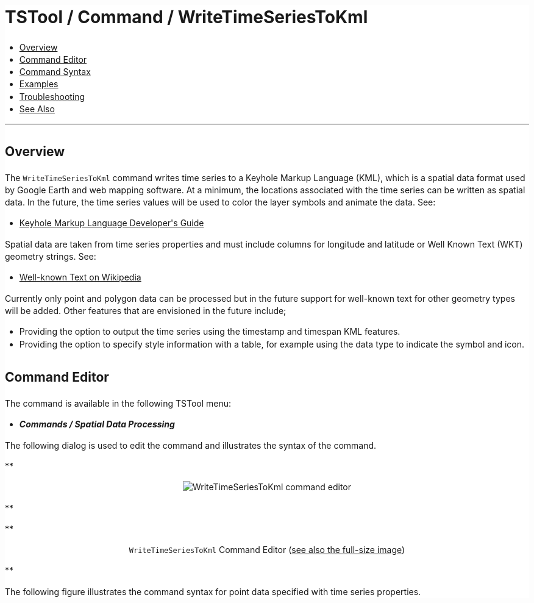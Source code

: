 # TSTool / Command / WriteTimeSeriesToKml #

*   [Overview](#overview)
*   [Command Editor](#command-editor)
*   [Command Syntax](#command-syntax)
*   [Examples](#examples)
*   [Troubleshooting](#troubleshooting)
*   [See Also](#see-also)

-------------------------

## Overview ##

The `WriteTimeSeriesToKml` command writes time series to a Keyhole Markup Language (KML),
which is a spatial data format used by Google Earth and web mapping software.
At a minimum, the locations associated with the time series can be written as spatial data.
In the future, the time series values will be used to color the layer symbols and animate the data.  See:

*   [Keyhole Markup Language Developer's Guide](https://developers.google.com/kml/documentation/topicsinkml)

Spatial data are taken from time series properties and must include columns for
longitude and latitude or Well Known Text (WKT) geometry strings.  See:

*   [Well-known Text on Wikipedia](https://en.wikipedia.org/wiki/Well-known_text)

Currently only point and polygon data can be processed but in the future support
for well-known text for other geometry types will be added.
Other features that are envisioned in the future include;

*   Providing the option to output the time series using the timestamp and timespan KML features.
*   Providing the option to specify style information with a table,
    for example using the data type to indicate the symbol and icon.

## Command Editor ##

The command is available in the following TSTool menu:

*   ***Commands / Spatial Data Processing***

The following dialog is used to edit the command and illustrates the syntax of the command.

**<p style="text-align: center;">
![WriteTimeSeriesToKml command editor](WriteTimeSeriesToKml.png)
</p>**

**<p style="text-align: center;">
`WriteTimeSeriesToKml` Command Editor (<a href="../WriteTimeSeriesToKml.png">see also the full-size image</a>)
</p>**

The following figure illustrates the command syntax for point data specified with time series properties.
